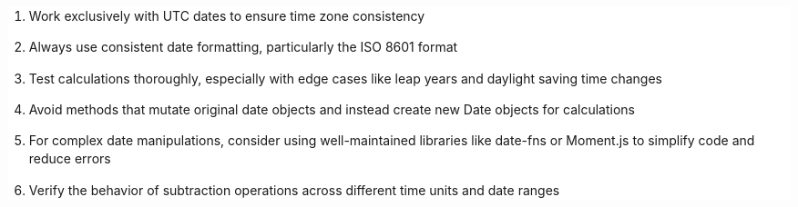 1. Work exclusively with UTC dates to ensure time zone consistency

2. Always use consistent date formatting, particularly the ISO 8601 format

3. Test calculations thoroughly, especially with edge cases like leap years and daylight saving time changes

4. Avoid methods that mutate original date objects and instead create new Date objects for calculations

5. For complex date manipulations, consider using well-maintained libraries like date-fns or Moment.js to simplify code and reduce errors

6. Verify the behavior of subtraction operations across different time units and date ranges

